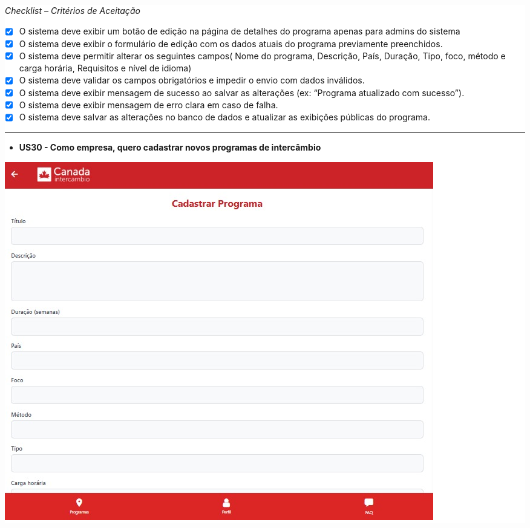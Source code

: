 *Checklist – Critérios de Aceitação*

- [X] O sistema deve exibir um botão de edição na página de detalhes do programa apenas para admins do sistema
- [X] O sistema deve exibir o formulário de edição com os dados atuais do programa previamente preenchidos.
- [X] O sistema deve permitir alterar os seguintes campos(
    Nome do programa,
    Descrição,
    País,
    Duração,
    Tipo, foco, método e carga horária,
    Requisitos e nível de idioma)
- [X] O sistema deve validar os campos obrigatórios e impedir o envio com dados inválidos.
- [X] O sistema deve exibir mensagem de sucesso ao salvar as alterações (ex: “Programa atualizado com sucesso”).
- [X] O sistema deve exibir mensagem de erro clara em caso de falha.
- [X] O sistema deve salvar as alterações no banco de dados e atualizar as exibições públicas do programa.

---

- **US30 - Como empresa, quero cadastrar novos programas de intercâmbio**

![US30 tela 1](images/US30tela1.png)